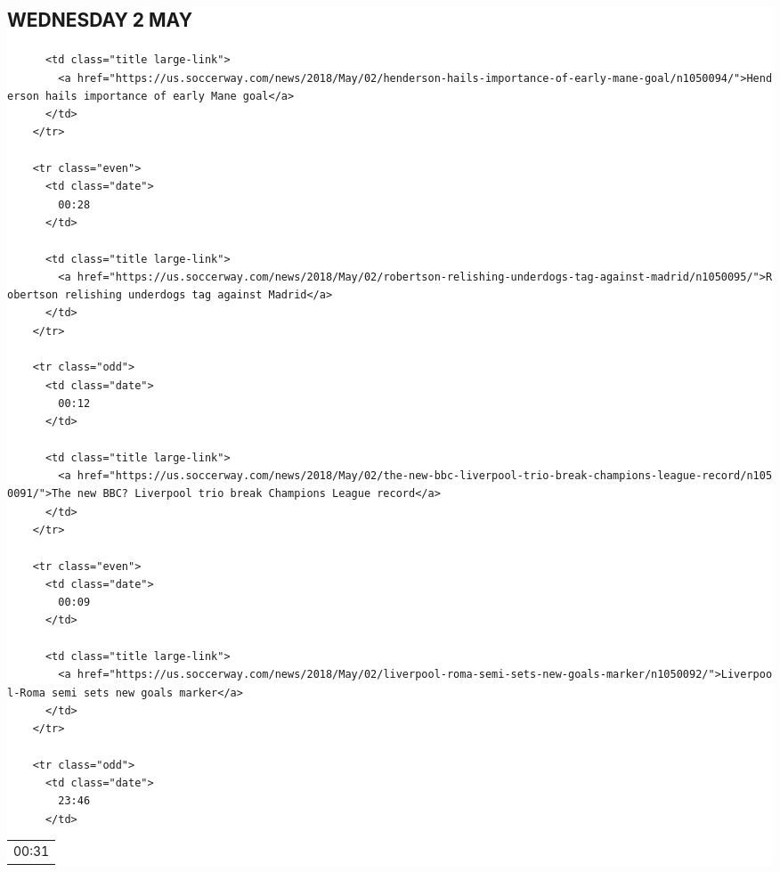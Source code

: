 <div id="page_news_article_1_block_news_date_6-wrapper" class="block clearfix block_news_date-wrapper">
  <h2>
    WEDNESDAY 2 MAY
  </h2>
  
  <div class="content ">
    <div id="page_news_article_1_block_news_date_6" class="block_news_date real-content clearfix ">
      <table class="table news">
        <tr class="odd">
          <td class="date">
            00:31
          </td>
          
          <td class="title large-link">
            <a href="https://us.soccerway.com/news/2018/May/02/henderson-hails-importance-of-early-mane-goal/n1050094/">Henderson hails importance of early Mane goal</a>
          </td>
        </tr>
        
        <tr class="even">
          <td class="date">
            00:28
          </td>
          
          <td class="title large-link">
            <a href="https://us.soccerway.com/news/2018/May/02/robertson-relishing-underdogs-tag-against-madrid/n1050095/">Robertson relishing underdogs tag against Madrid</a>
          </td>
        </tr>
        
        <tr class="odd">
          <td class="date">
            00:12
          </td>
          
          <td class="title large-link">
            <a href="https://us.soccerway.com/news/2018/May/02/the-new-bbc-liverpool-trio-break-champions-league-record/n1050091/">The new BBC? Liverpool trio break Champions League record</a>
          </td>
        </tr>
        
        <tr class="even">
          <td class="date">
            00:09
          </td>
          
          <td class="title large-link">
            <a href="https://us.soccerway.com/news/2018/May/02/liverpool-roma-semi-sets-new-goals-marker/n1050092/">Liverpool-Roma semi sets new goals marker</a>
          </td>
        </tr>
        
        <tr class="odd">
          <td class="date">
            23:46
          </td>
          